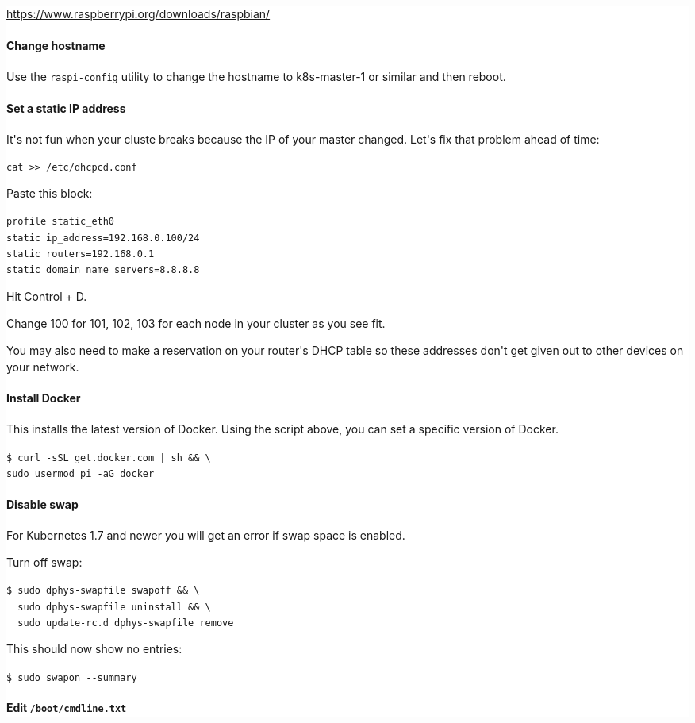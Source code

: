 https://www.raspberrypi.org/downloads/raspbian/

#### Change hostname

Use the `raspi-config` utility to change the hostname to k8s-master-1 or similar and then reboot.

#### Set a static IP address

It's not fun when your cluste breaks because the IP of your master changed. Let's fix that problem ahead of time:

```
cat >> /etc/dhcpcd.conf
```

Paste this block:

```
profile static_eth0
static ip_address=192.168.0.100/24
static routers=192.168.0.1
static domain_name_servers=8.8.8.8
```

Hit Control + D.

Change 100 for 101, 102, 103 for each node in your cluster as you see fit.

You may also need to make a reservation on your router's DHCP table so these addresses don't get given out to other devices on your network.

#### Install Docker

This installs the latest version of Docker. Using the script above, you can set a specific version of Docker.

```
$ curl -sSL get.docker.com | sh && \
sudo usermod pi -aG docker
```

#### Disable swap

For Kubernetes 1.7 and newer you will get an error if swap space is enabled.

Turn off swap:

```
$ sudo dphys-swapfile swapoff && \
  sudo dphys-swapfile uninstall && \
  sudo update-rc.d dphys-swapfile remove
```

This should now show no entries:

```
$ sudo swapon --summary
```

#### Edit `/boot/cmdline.txt`

